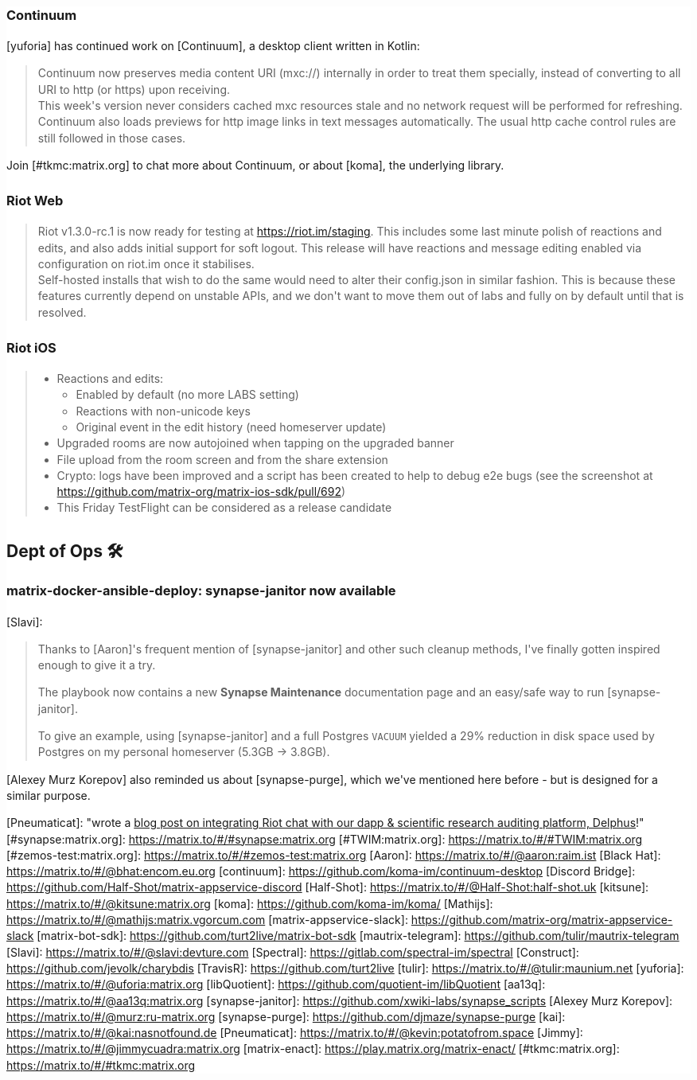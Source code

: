 ### Continuum

[yuforia] has continued work on [Continuum], a desktop client written in Kotlin:

> Continuum now preserves media content URI (mxc://) internally in order to treat them specially, instead of converting to all URI to http (or https) upon receiving.  
> This week's version never considers cached mxc resources stale and no network request will be performed for refreshing.  
> Continuum also loads previews for http image links in text messages automatically. The usual http cache control rules are still followed in those cases.

Join [#tkmc:matrix.org] to chat more about Continuum, or about [koma], the underlying library.

### Riot Web

> Riot v1.3.0-rc.1 is now ready for testing at <https://riot.im/staging>. This includes some last minute polish of reactions and edits, and also adds initial support for soft logout. This release will have reactions and message editing enabled via configuration on riot.im once it stabilises.  
> Self-hosted installs that wish to do the same would need to alter their config.json in similar fashion. This is because these features currently depend on unstable APIs, and we don't want to move them out of labs and fully on by default until that is resolved.

### Riot iOS

> * Reactions and edits:
>   * Enabled by default (no more LABS setting)
>   * Reactions with non-unicode keys
>   * Original event in the edit history (need homeserver update)
> * Upgraded rooms are now autojoined when tapping on the upgraded banner
> * File upload from the room screen and from the share extension
> * Crypto: logs have been improved and a script has been created to help to debug e2e bugs (see the screenshot at <https://github.com/matrix-org/matrix-ios-sdk/pull/692>)
> * This Friday TestFlight can be considered as a release candidate

## Dept of Ops 🛠

### matrix-docker-ansible-deploy: synapse-janitor now available

[Slavi]:

> Thanks to [Aaron]'s frequent mention of [synapse-janitor] and other such cleanup methods, I've finally gotten inspired enough to give it a try.
>
> The playbook now contains a new **Synapse Maintenance** documentation page and an easy/safe way to run [synapse-janitor].
>
> To give an example, using [synapse-janitor] and a full Postgres `VACUUM` yielded a 29% reduction in disk space used by Postgres on my personal homeserver (5.3GB -> 3.8GB).

[Alexey Murz Korepov] also reminded us about [synapse-purge], which we've mentioned here before - but is designed for a similar purpose.


[Pneumaticat]: "wrote a [blog post on integrating Riot chat with our dapp & scientific research auditing platform, Delphus](https://blog.scintillating.us/2019/07/11/the-making-of-delphus-chat-matrix-ethereum-end-to-end-encryption/)!"
[#synapse:matrix.org]: https://matrix.to/#/#synapse:matrix.org
[#TWIM:matrix.org]: https://matrix.to/#/#TWIM:matrix.org
[#zemos-test:matrix.org]: https://matrix.to/#/#zemos-test:matrix.org
[Aaron]: https://matrix.to/#/@aaron:raim.ist
[Black Hat]: https://matrix.to/#/@bhat:encom.eu.org
[continuum]: https://github.com/koma-im/continuum-desktop
[Discord Bridge]: https://github.com/Half-Shot/matrix-appservice-discord
[Half-Shot]: https://matrix.to/#/@Half-Shot:half-shot.uk
[kitsune]: https://matrix.to/#/@kitsune:matrix.org
[koma]: https://github.com/koma-im/koma/
[Mathijs]: https://matrix.to/#/@mathijs:matrix.vgorcum.com
[matrix-appservice-slack]: https://github.com/matrix-org/matrix-appservice-slack
[matrix-bot-sdk]: https://github.com/turt2live/matrix-bot-sdk
[mautrix-telegram]: https://github.com/tulir/mautrix-telegram
[Slavi]: https://matrix.to/#/@slavi:devture.com
[Spectral]: https://gitlab.com/spectral-im/spectral
[Construct]: https://github.com/jevolk/charybdis
[TravisR]: https://github.com/turt2live
[tulir]: https://matrix.to/#/@tulir:maunium.net
[yuforia]: https://matrix.to/#/@uforia:matrix.org
[libQuotient]: https://github.com/quotient-im/libQuotient
[aa13q]: https://matrix.to/#/@aa13q:matrix.org
[synapse-janitor]: https://github.com/xwiki-labs/synapse_scripts
[Alexey Murz Korepov]: https://matrix.to/#/@murz:ru-matrix.org
[synapse-purge]: https://github.com/djmaze/synapse-purge
[kai]: https://matrix.to/#/@kai:nasnotfound.de
[Pneumaticat]: https://matrix.to/#/@kevin:potatofrom.space
[Jimmy]: https://matrix.to/#/@jimmycuadra:matrix.org
[matrix-enact]: https://play.matrix.org/matrix-enact/
[#tkmc:matrix.org]: https://matrix.to/#/#tkmc:matrix.org